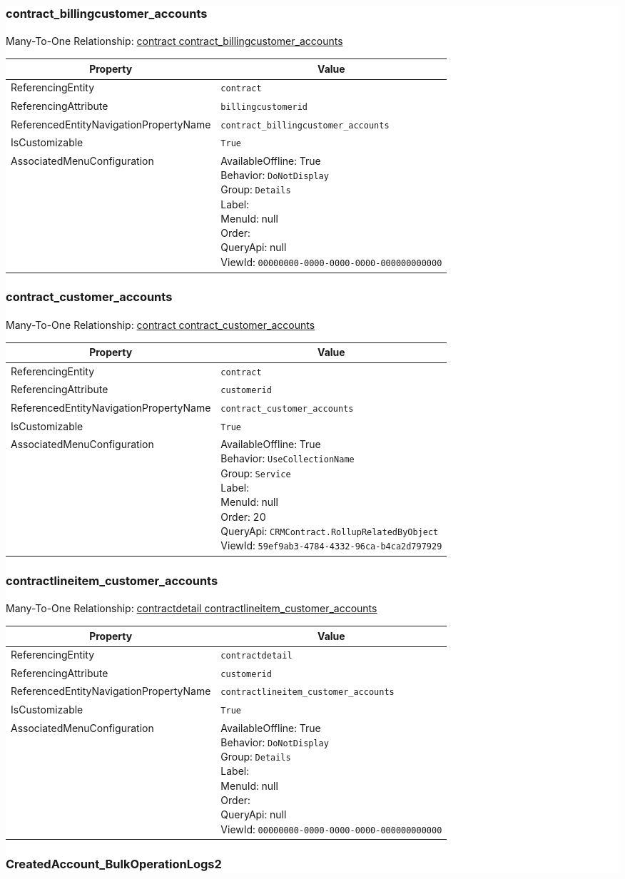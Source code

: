 ### <a name="BKMK_contract_billingcustomer_accounts"></a> contract_billingcustomer_accounts

Many-To-One Relationship: [contract contract_billingcustomer_accounts](contract.md#BKMK_contract_billingcustomer_accounts)

|Property|Value|
|---|---|
|ReferencingEntity|`contract`|
|ReferencingAttribute|`billingcustomerid`|
|ReferencedEntityNavigationPropertyName|`contract_billingcustomer_accounts`|
|IsCustomizable|`True`|
|AssociatedMenuConfiguration|AvailableOffline: True<br />Behavior: `DoNotDisplay`<br />Group: `Details`<br />Label: <br />MenuId: null<br />Order: <br />QueryApi: null<br />ViewId: `00000000-0000-0000-0000-000000000000`|

### <a name="BKMK_contract_customer_accounts"></a> contract_customer_accounts

Many-To-One Relationship: [contract contract_customer_accounts](contract.md#BKMK_contract_customer_accounts)

|Property|Value|
|---|---|
|ReferencingEntity|`contract`|
|ReferencingAttribute|`customerid`|
|ReferencedEntityNavigationPropertyName|`contract_customer_accounts`|
|IsCustomizable|`True`|
|AssociatedMenuConfiguration|AvailableOffline: True<br />Behavior: `UseCollectionName`<br />Group: `Service`<br />Label: <br />MenuId: null<br />Order: 20<br />QueryApi: `CRMContract.RollupRelatedByObject`<br />ViewId: `59ef9ab3-4784-4332-96ca-b4ca2d797929`|

### <a name="BKMK_contractlineitem_customer_accounts"></a> contractlineitem_customer_accounts

Many-To-One Relationship: [contractdetail contractlineitem_customer_accounts](contractdetail.md#BKMK_contractlineitem_customer_accounts)

|Property|Value|
|---|---|
|ReferencingEntity|`contractdetail`|
|ReferencingAttribute|`customerid`|
|ReferencedEntityNavigationPropertyName|`contractlineitem_customer_accounts`|
|IsCustomizable|`True`|
|AssociatedMenuConfiguration|AvailableOffline: True<br />Behavior: `DoNotDisplay`<br />Group: `Details`<br />Label: <br />MenuId: null<br />Order: <br />QueryApi: null<br />ViewId: `00000000-0000-0000-0000-000000000000`|

### <a name="BKMK_CreatedAccount_BulkOperationLogs2"></a> CreatedAccount_BulkOperationLogs2
